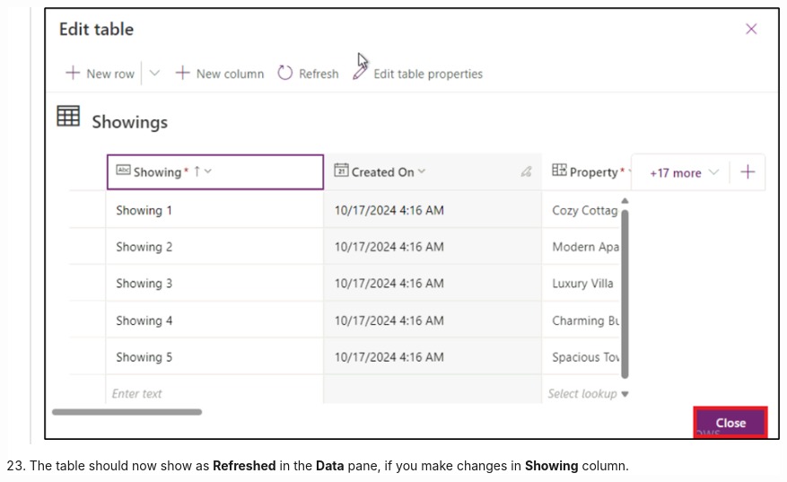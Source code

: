 > ![Screenshot](./media/image24.png)

23. The table should now show as **Refreshed** in the **Data** pane, if
    you make changes in **Showing** column.
